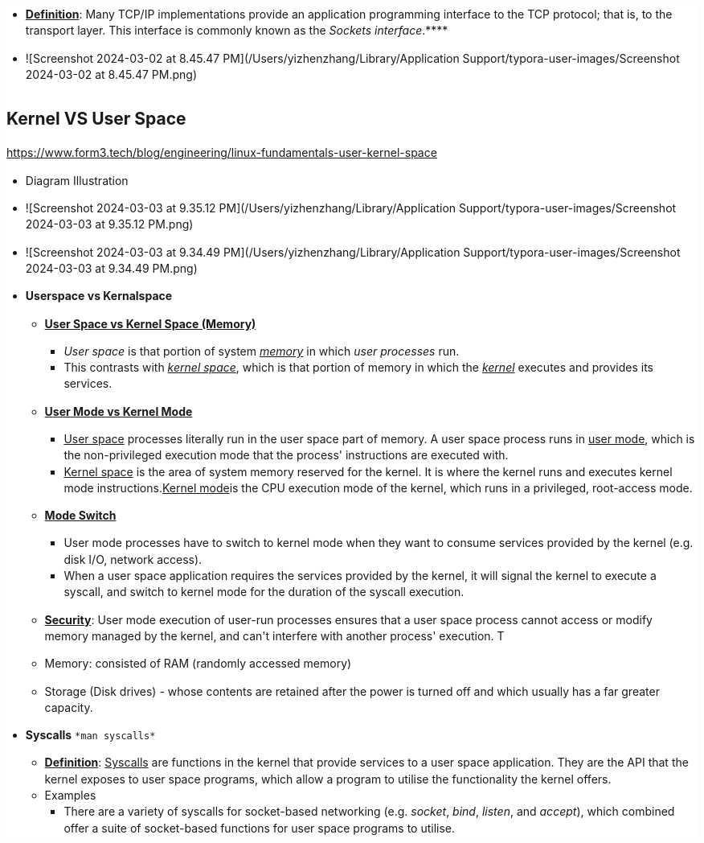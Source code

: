   - **<u>Definition</u>**: Many TCP/IP implementations provide an application programming interface to the TCP protocol; that is, to the transport layer. This interface is commonly known as the *Sockets interface*.****

- ![Screenshot 2024-03-02 at 8.45.47 PM](/Users/yizhenzhang/Library/Application Support/typora-user-images/Screenshot 2024-03-02 at 8.45.47 PM.png)



## Kernel VS User Space

https://www.form3.tech/blog/engineering/linux-fundamentals-user-kernel-space

- Diagram Illustration
- ![Screenshot 2024-03-03 at 9.35.12 PM](/Users/yizhenzhang/Library/Application Support/typora-user-images/Screenshot 2024-03-03 at 9.35.12 PM.png)
- ![Screenshot 2024-03-03 at 9.34.49 PM](/Users/yizhenzhang/Library/Application Support/typora-user-images/Screenshot 2024-03-03 at 9.34.49 PM.png)



- **Userspace vs Kernalspace**

  - **<u>User Space vs Kernel Space (Memory)</u>**
    - *User space* is that portion of system [*memory*](https://www.linfo.org/memory.html) in which *user processes* run. 
    - This contrasts with [*kernel space*](https://www.linfo.org/kernel_space.html), which is that portion of memory in which the [*kernel*](https://www.linfo.org/kernel.html) executes and provides its services. 

  - **<u>User Mode vs Kernel Mode</u>**
    - <u>User space</u> processes literally run in the user space part of memory. A user space process runs in [user mode](http://www.linfo.org/user_mode.html), which is the non-privileged execution mode that the process' instructions are executed with. 
    - [Kernel space](http://www.linfo.org/kernel_space.html) is the area of system memory reserved for the kernel. It is where the kernel runs and executes kernel mode instructions.[Kernel mode](http://www.linfo.org/kernel_mode.html)is the CPU execution mode of the kernel, which runs in a privileged, root-access mode. 
  - **<u>Mode Switch</u>**
    - User mode processes have to switch to kernel mode when they want to consume services provided by the kernel (e.g. disk I/O, network access). 
    - When a user space application requires the services provided by the kernel, it will signal the kernel to execute a syscall, and switch to kernel mode for the duration of the syscall execution.
  - **<u>Security</u>**: User mode execution of user-run processes ensures that a user space process cannot access or modify memory managed by the kernel, and can't interfere with another process' execution. T

  - Memory: consisted of RAM (randomly accessed memory)
  - Storage (Disk drives) - whose contents are retained after the power is turned off and which usually has a far greater capacity.

- **Syscalls** ```*man syscalls*```
  - **<u>Definition</u>**: [Syscalls](http://www.linfo.org/system_call.html) are functions in the kernel that provide services to a user space application. They are the API that the kernel exposes to user space programs, which allow a program to utilise the functionality the kernel offers.
  - Examples
    - There are a variety of syscalls for socket-based networking (e.g. *socket*, *bind*, *listen*, and *accept*), which combined offer a suite of socket-based functions for user space programs to utilise.
